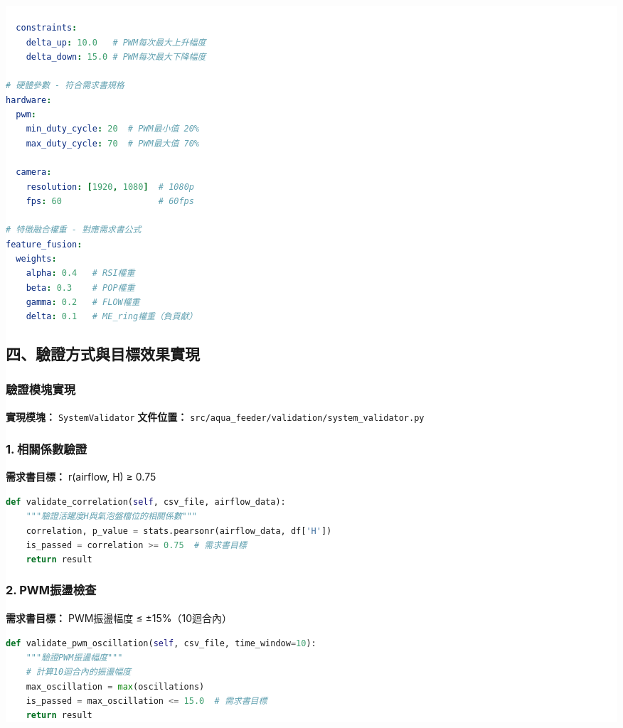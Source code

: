 ```yaml
    
  constraints:
    delta_up: 10.0   # PWM每次最大上升幅度
    delta_down: 15.0 # PWM每次最大下降幅度

# 硬體參數 - 符合需求書規格
hardware:
  pwm:
    min_duty_cycle: 20  # PWM最小值 20%
    max_duty_cycle: 70  # PWM最大值 70%
    
  camera:
    resolution: [1920, 1080]  # 1080p
    fps: 60                   # 60fps

# 特徵融合權重 - 對應需求書公式
feature_fusion:
  weights:
    alpha: 0.4   # RSI權重
    beta: 0.3    # POP權重
    gamma: 0.2   # FLOW權重
    delta: 0.1   # ME_ring權重（負貢獻）
```

## 四、驗證方式與目標效果實現

### 驗證模塊實現
**實現模塊：** `SystemValidator`
**文件位置：** `src/aqua_feeder/validation/system_validator.py`

### 1. 相關係數驗證
**需求書目標：** r(airflow, H) ≥ 0.75

```python
def validate_correlation(self, csv_file, airflow_data):
    """驗證活躍度H與氣泡盤檔位的相關係數"""
    correlation, p_value = stats.pearsonr(airflow_data, df['H'])
    is_passed = correlation >= 0.75  # 需求書目標
    return result
```

### 2. PWM振盪檢查
**需求書目標：** PWM振盪幅度 ≤ ±15%（10迴合內）

```python
def validate_pwm_oscillation(self, csv_file, time_window=10):
    """驗證PWM振盪幅度"""
    # 計算10迴合內的振盪幅度
    max_oscillation = max(oscillations)
    is_passed = max_oscillation <= 15.0  # 需求書目標
    return result
```
